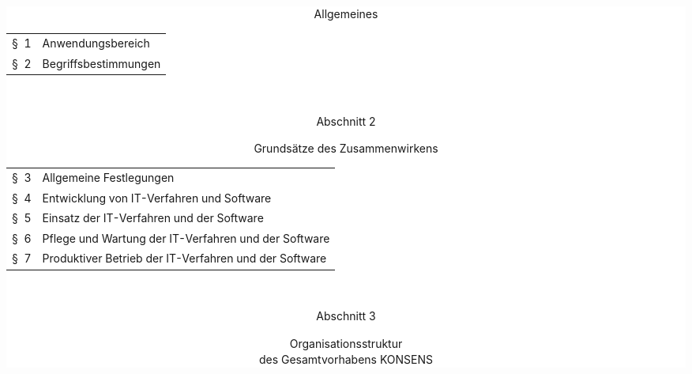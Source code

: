 </div>

<div class="S1" style="text-align:center;">

Allgemeines

</div>

|      |                      |
| :--- | -------------------- |
| §  1 | Anwendungsbereich    |
| §  2 | Begriffsbestimmungen |

<div class="jurAbsatz">

 

</div>

<div class="S1" style="text-align:center;">

Abschnitt 2

</div>

<div class="S1" style="text-align:center;">

Grundsätze des Zusammenwirkens

</div>

|      |                                                       |
| :--- | ----------------------------------------------------- |
| §  3 | Allgemeine Festlegungen                               |
| §  4 | Entwicklung von IT-Verfahren und Software             |
| §  5 | Einsatz der IT-Verfahren und der Software             |
| §  6 | Pflege und Wartung der IT-Verfahren und der Software  |
| §  7 | Produktiver Betrieb der IT-Verfahren und der Software |

<div class="jurAbsatz">

 

</div>

<div class="S1" style="text-align:center;">

Abschnitt 3

</div>

<div class="S1" style="text-align:center;">

Organisationsstruktur  
des Gesamtvorhabens KONSENS

</div>
